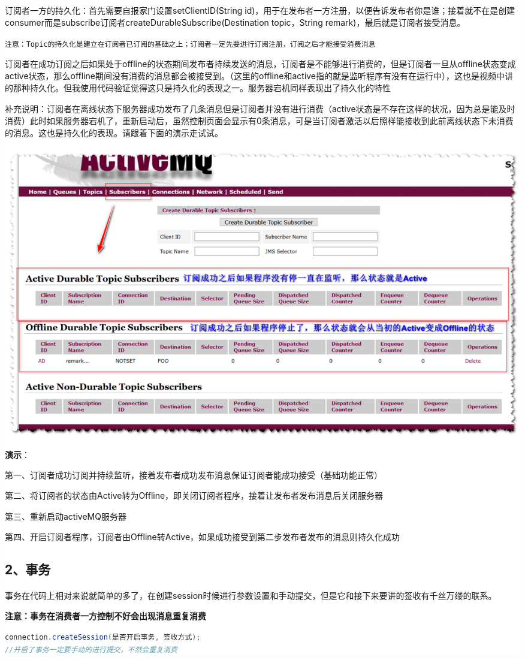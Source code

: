 订阅者一方的持久化：首先需要自报家门设置setClientID(String id)，用于在发布者一方注册，以便告诉发布者你是谁；接着就不在是创建consumer而是subscribe订阅者createDurableSubscribe(Destination topic，String remark)，最后就是订阅者接受消息。

`注意：Topic的持久化是建立在订阅者已订阅的基础之上；订阅者一定先要进行订阅注册，订阅之后才能接受消费消息`

订阅者在成功订阅之后如果处于offline的状态期间发布者持续发送的消息，订阅者是不能够进行消费的，但是订阅者一旦从offline状态变成active状态，那么offline期间没有消费的消息都会被接受到。（这里的offline和active指的就是监听程序有没有在运行中），这也是视频中讲的那种持久化。但我使用代码验证觉得这只是持久化的表现之一。服务器宕机同样表现出了持久化的特性

补充说明：订阅者在离线状态下服务器成功发布了几条消息但是订阅者并没有进行消费（active状态是不存在这样的状况，因为总是能及时消费）此时如果服务器宕机了，重新启动后，虽然控制页面会显示有0条消息，可是当订阅者激活以后照样能接收到此前离线状态下未消费的消息。这也是持久化的表现。请跟着下面的演示走试试。

![](img\2020-06-26_235324.png)

**演示**：

第一、订阅者成功订阅并持续监听，接着发布者成功发布消息保证订阅者能成功接受（基础功能正常）

第二、将订阅者的状态由Active转为Offline，即关闭订阅者程序，接着让发布者发布消息后关闭服务器

第三、重新启动activeMQ服务器

第四、开启订阅者程序，订阅者由Offline转Active，如果成功接受到第二步发布者发布的消息则持久化成功

## 2、事务

事务在代码上相对来说就简单的多了，在创建session时候进行参数设置和手动提交，但是它和接下来要讲的签收有千丝万缕的联系。

**注意：事务在消费者一方控制不好会出现消息重复消费**

```java
connection.createSession(是否开启事务, 签收方式);
//开启了事务一定要手动的进行提交，不然会重复消费
```
